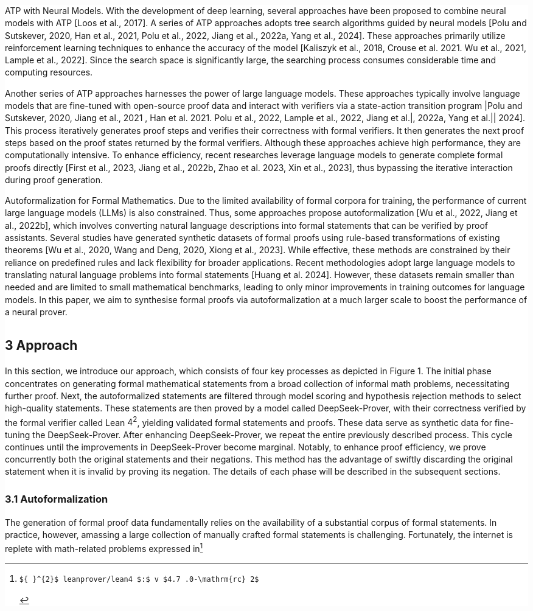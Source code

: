 ATP with Neural Models. With the development of deep learning, several approaches have been proposed to combine neural models with ATP [Loos et al., 2017]. A series of ATP approaches adopts tree search algorithms guided by neural models [Polu and Sutskever, 2020, Han et al., 2021, Polu et al., 2022, Jiang et al., 2022a, Yang et al., 2024]. These approaches primarily utilize reinforcement learning techniques to enhance the accuracy of the model [Kaliszyk et al., 2018, Crouse et al. 2021. Wu et al., 2021, Lample et al., 2022]. Since the search space is significantly large, the searching process consumes considerable time and computing resources.

Another series of ATP approaches harnesses the power of large language models. These approaches typically involve language models that are fine-tuned with open-source proof data and interact with verifiers via a state-action transition program |Polu and Sutskever, 2020, Jiang et al., 2021 , Han et al. 2021. Polu et al., 2022, Lample et al., 2022, Jiang et al.|, 2022a, Yang et al.|| 2024]. This process iteratively generates proof steps and verifies their correctness with formal verifiers. It then generates the next proof steps based on the proof states returned by the formal verifiers. Although these approaches achieve high performance, they are computationally intensive. To enhance efficiency, recent researches leverage language models to generate complete formal proofs directly [First et al., 2023, Jiang et al., 2022b, Zhao et al. 2023, Xin et al., 2023], thus bypassing the iterative interaction during proof generation.

Autoformalization for Formal Mathematics. Due to the limited availability of formal corpora for training, the performance of current large language models (LLMs) is also constrained. Thus, some approaches propose autoformalization [Wu et al., 2022, Jiang et al., 2022b], which involves converting natural language descriptions into formal statements that can be verified by proof assistants. Several studies have generated synthetic datasets of formal proofs using rule-based transformations of existing theorems [Wu et al., 2020, Wang and Deng, 2020, Xiong et al., 2023]. While effective, these methods are constrained by their reliance on predefined rules and lack flexibility for broader applications. Recent methodologies adopt large language models to translating natural language problems into formal statements [Huang et al. 2024]. However, these datasets remain smaller than needed and are limited to small mathematical benchmarks, leading to only minor improvements in training outcomes for language models. In this paper, we aim to synthesise formal proofs via autoformalization at a much larger scale to boost the performance of a neural prover.

## 3 Approach

In this section, we introduce our approach, which consists of four key processes as depicted in Figure 1. The initial phase concentrates on generating formal mathematical statements from a broad collection of informal math problems, necessitating further proof. Next, the autoformalized statements are filtered through model scoring and hypothesis rejection methods to select high-quality statements. These statements are then proved by a model called DeepSeek-Prover, with their correctness verified by the formal verifier called Lean $4^{2}$, yielding validated formal statements and proofs. These data serve as synthetic data for fine-tuning the DeepSeek-Prover. After enhancing DeepSeek-Prover, we repeat the entire previously described process. This cycle continues until the improvements in DeepSeek-Prover become marginal. Notably, to enhance proof efficiency, we prove concurrently both the original statements and their negations. This method has the advantage of swiftly discarding the original statement when it is invalid by proving its negation. The details of each phase will be described in the subsequent sections.

### 3.1 Autoformalization

The generation of formal proof data fundamentally relies on the availability of a substantial corpus of formal statements. In practice, however, amassing a large collection of manually crafted formal statements is challenging. Fortunately, the internet is replete with math-related problems expressed in[^1]


[^0]:    ${ }^{*}$ Corresponding author.
[^1]:    ${ }^{2}$ leanprover/lean4 $:$ v $4.7 .0-\mathrm{rc} 2$
[^2]:    ${ }^{3}$ The specific mathlib commit used is $64528268 b 3 c 2 c f 578639 b c 479828882 a 9 e c d 3 a 82$.